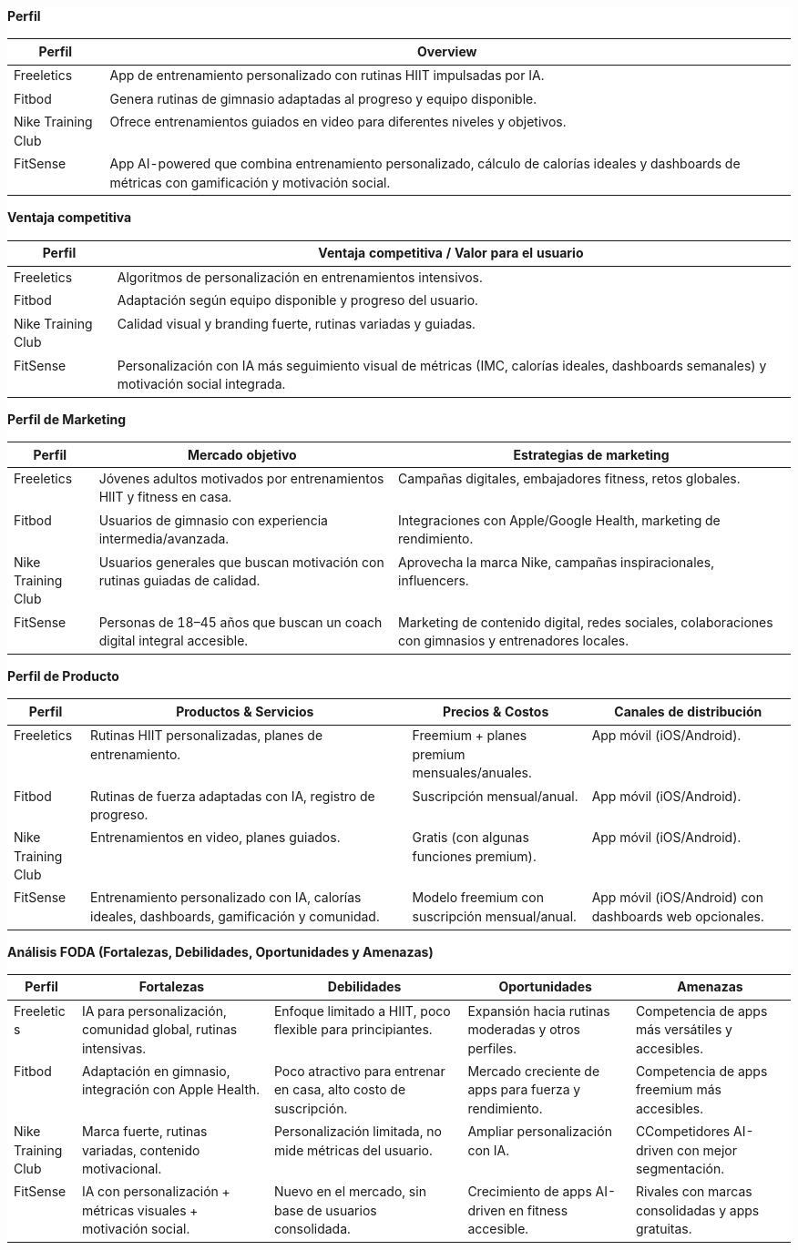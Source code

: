 
**Perfil**

| Perfil | Overview |
|--------|---------|
| Freeletics | App de entrenamiento personalizado con rutinas HIIT impulsadas por IA. |
| Fitbod | Genera rutinas de gimnasio adaptadas al progreso y equipo disponible. |
| Nike Training Club | Ofrece entrenamientos guiados en video para diferentes niveles y objetivos. |
| FitSense | App AI-powered que combina entrenamiento personalizado, cálculo de calorías ideales y dashboards de métricas con gamificación y motivación social. |

**Ventaja competitiva**

| Perfil | Ventaja competitiva / Valor para el usuario |
|--------|--------------------------------------------|
| Freeletics | Algoritmos de personalización en entrenamientos intensivos. |
| Fitbod | Adaptación según equipo disponible y progreso del usuario. |
| Nike Training Club | Calidad visual y branding fuerte, rutinas variadas y guiadas. |
| FitSense | Personalización con IA más seguimiento visual de métricas (IMC, calorías ideales, dashboards semanales) y motivación social integrada. |

**Perfil de Marketing**

| Perfil | Mercado objetivo | Estrategias de marketing |
|--------|----------------|------------------------|
| Freeletics | Jóvenes adultos motivados por entrenamientos HIIT y fitness en casa. | Campañas digitales, embajadores fitness, retos globales. |
| Fitbod | Usuarios de gimnasio con experiencia intermedia/avanzada. | Integraciones con Apple/Google Health, marketing de rendimiento. |
| Nike Training Club | Usuarios generales que buscan motivación con rutinas guiadas de calidad. | Aprovecha la marca Nike, campañas inspiracionales, influencers. |
| FitSense | Personas de 18–45 años que buscan un coach digital integral accesible. | Marketing de contenido digital, redes sociales, colaboraciones con gimnasios y entrenadores locales. |

**Perfil de Producto**

| Perfil | Productos & Servicios | Precios & Costos | Canales de distribución |
|--------|--------------------|----------------|----------------------|
| Freeletics | Rutinas HIIT personalizadas, planes de entrenamiento. | Freemium + planes premium mensuales/anuales. | App móvil (iOS/Android). |
| Fitbod | Rutinas de fuerza adaptadas con IA, registro de progreso. | Suscripción mensual/anual. | App móvil (iOS/Android). |
| Nike Training Club | Entrenamientos en video, planes guiados. | Gratis (con algunas funciones premium). | App móvil (iOS/Android). |
| FitSense | Entrenamiento personalizado con IA, calorías ideales, dashboards, gamificación y comunidad. | Modelo freemium con suscripción mensual/anual. | App móvil (iOS/Android) con dashboards web opcionales. |

**Análisis FODA (Fortalezas, Debilidades, Oportunidades y Amenazas)**

| Perfil | Fortalezas | Debilidades | Oportunidades | Amenazas |
|--------|------------|-------------|---------------|----------|
| Freeletics | IA para personalización, comunidad global, rutinas intensivas. | Enfoque limitado a HIIT, poco flexible para principiantes. | Expansión hacia rutinas moderadas y otros perfiles. | Competencia de apps más versátiles y accesibles. |
| Fitbod | Adaptación en gimnasio, integración con Apple Health. | Poco atractivo para entrenar en casa, alto costo de suscripción. | Mercado creciente de apps para fuerza y rendimiento. | Competencia de apps freemium más accesibles. |
| Nike Training Club | Marca fuerte, rutinas variadas, contenido motivacional. | Personalización limitada, no mide métricas del usuario. | Ampliar personalización con IA. | CCompetidores AI-driven con mejor segmentación. |
| FitSense | IA con personalización + métricas visuales + motivación social. | Nuevo en el mercado, sin base de usuarios consolidada. | Crecimiento de apps AI-driven en fitness accesible. | Rivales con marcas consolidadas y apps gratuitas. |
